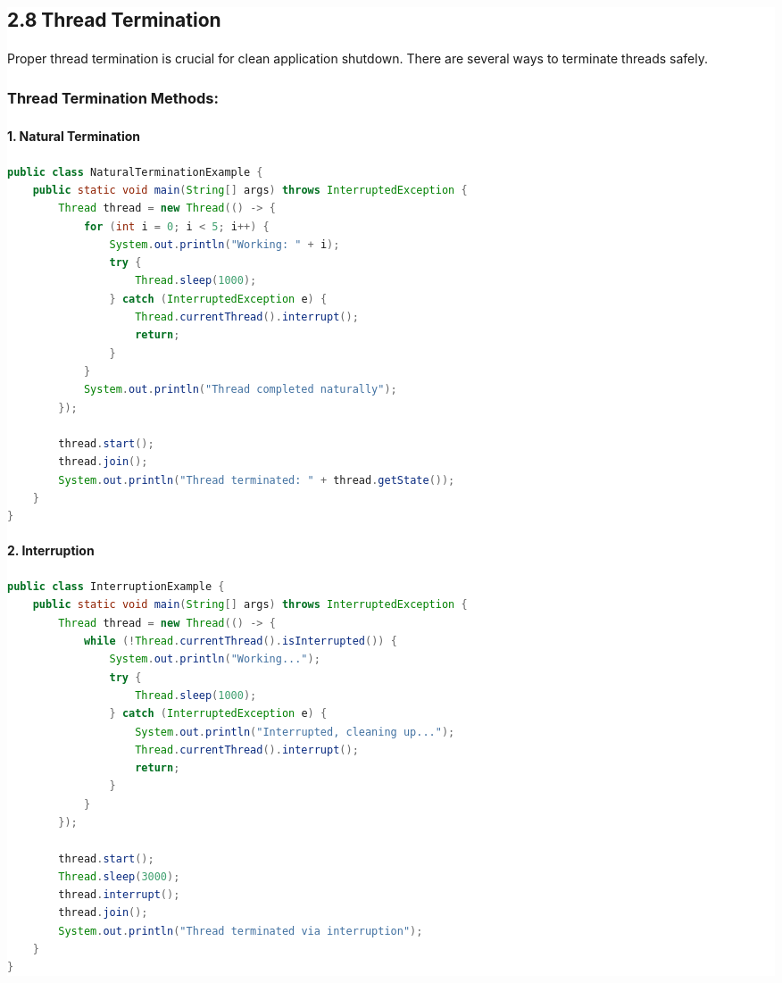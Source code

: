 ## 2.8 Thread Termination

Proper thread termination is crucial for clean application shutdown. There are several ways to terminate threads safely.

### Thread Termination Methods:

#### 1. **Natural Termination**
```java
public class NaturalTerminationExample {
    public static void main(String[] args) throws InterruptedException {
        Thread thread = new Thread(() -> {
            for (int i = 0; i < 5; i++) {
                System.out.println("Working: " + i);
                try {
                    Thread.sleep(1000);
                } catch (InterruptedException e) {
                    Thread.currentThread().interrupt();
                    return;
                }
            }
            System.out.println("Thread completed naturally");
        });
        
        thread.start();
        thread.join();
        System.out.println("Thread terminated: " + thread.getState());
    }
}
```

#### 2. **Interruption**
```java
public class InterruptionExample {
    public static void main(String[] args) throws InterruptedException {
        Thread thread = new Thread(() -> {
            while (!Thread.currentThread().isInterrupted()) {
                System.out.println("Working...");
                try {
                    Thread.sleep(1000);
                } catch (InterruptedException e) {
                    System.out.println("Interrupted, cleaning up...");
                    Thread.currentThread().interrupt();
                    return;
                }
            }
        });
        
        thread.start();
        Thread.sleep(3000);
        thread.interrupt();
        thread.join();
        System.out.println("Thread terminated via interruption");
    }
}
```
